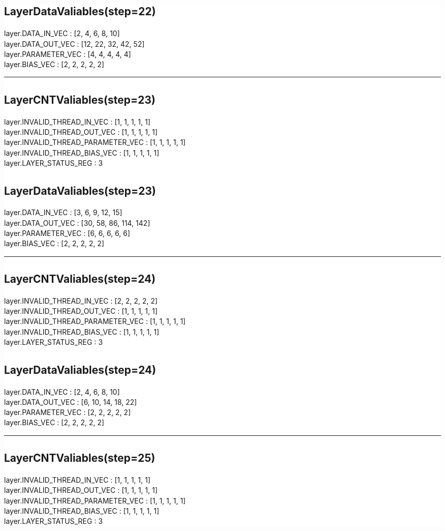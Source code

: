 ## LayerDataValiables(step=22)  

layer.DATA_IN_VEC : [2, 4, 6, 8, 10]  
layer.DATA_OUT_VEC : [12, 22, 32, 42, 52]  
layer.PARAMETER_VEC : [4, 4, 4, 4, 4]  
layer.BIAS_VEC : [2, 2, 2, 2, 2]  

***

## LayerCNTValiables(step=23)  

layer.INVALID_THREAD_IN_VEC : [1, 1, 1, 1, 1]  
layer.INVALID_THREAD_OUT_VEC : [1, 1, 1, 1, 1]  
layer.INVALID_THREAD_PARAMETER_VEC : [1, 1, 1, 1, 1]  
layer.INVALID_THREAD_BIAS_VEC : [1, 1, 1, 1, 1]  
layer.LAYER_STATUS_REG : 3  

## LayerDataValiables(step=23)  

layer.DATA_IN_VEC : [3, 6, 9, 12, 15]  
layer.DATA_OUT_VEC : [30, 58, 86, 114, 142]  
layer.PARAMETER_VEC : [6, 6, 6, 6, 6]  
layer.BIAS_VEC : [2, 2, 2, 2, 2]  

***

## LayerCNTValiables(step=24)  

layer.INVALID_THREAD_IN_VEC : [2, 2, 2, 2, 2]  
layer.INVALID_THREAD_OUT_VEC : [1, 1, 1, 1, 1]  
layer.INVALID_THREAD_PARAMETER_VEC : [1, 1, 1, 1, 1]  
layer.INVALID_THREAD_BIAS_VEC : [1, 1, 1, 1, 1]  
layer.LAYER_STATUS_REG : 3  

## LayerDataValiables(step=24)  

layer.DATA_IN_VEC : [2, 4, 6, 8, 10]  
layer.DATA_OUT_VEC : [6, 10, 14, 18, 22]  
layer.PARAMETER_VEC : [2, 2, 2, 2, 2]  
layer.BIAS_VEC : [2, 2, 2, 2, 2]  

***

## LayerCNTValiables(step=25)  

layer.INVALID_THREAD_IN_VEC : [1, 1, 1, 1, 1]  
layer.INVALID_THREAD_OUT_VEC : [1, 1, 1, 1, 1]  
layer.INVALID_THREAD_PARAMETER_VEC : [1, 1, 1, 1, 1]  
layer.INVALID_THREAD_BIAS_VEC : [1, 1, 1, 1, 1]  
layer.LAYER_STATUS_REG : 3  
